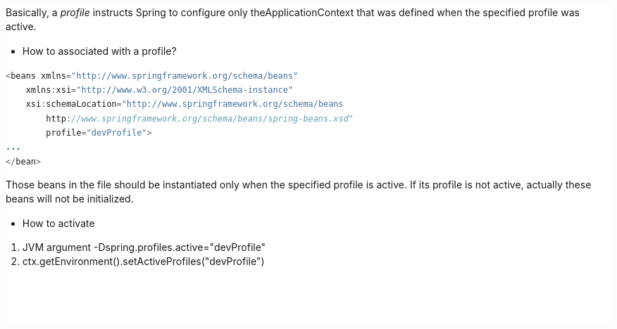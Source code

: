 Basically, a _profile_ instructs Spring to configure only the<span class="FontName1">ApplicationContext</span> that was defined when the specified profile was active.

*   How to associated with a profile?


```java
<beans xmlns="http://www.springframework.org/schema/beans"
    xmlns:xsi="http://www.w3.org/2001/XMLSchema-instance"
    xsi:schemaLocation="http://www.springframework.org/schema/beans
        http://www.springframework.org/schema/beans/spring-beans.xsd"
        profile="devProfile">
...
</bean>
```

Those beans in the file should be instantiated only when the specified profile is <span class="FontName1">active. If its profile is not active, actually these beans will not be initialized.</span>

*   How to activate

1.  JVM argument <span class="FontName1">-Dspring.profiles.active="devProfile"</span>
2.  ctx.getEnvironment().setActiveProfiles("devProfile")

### 

&nbsp;

&nbsp;
